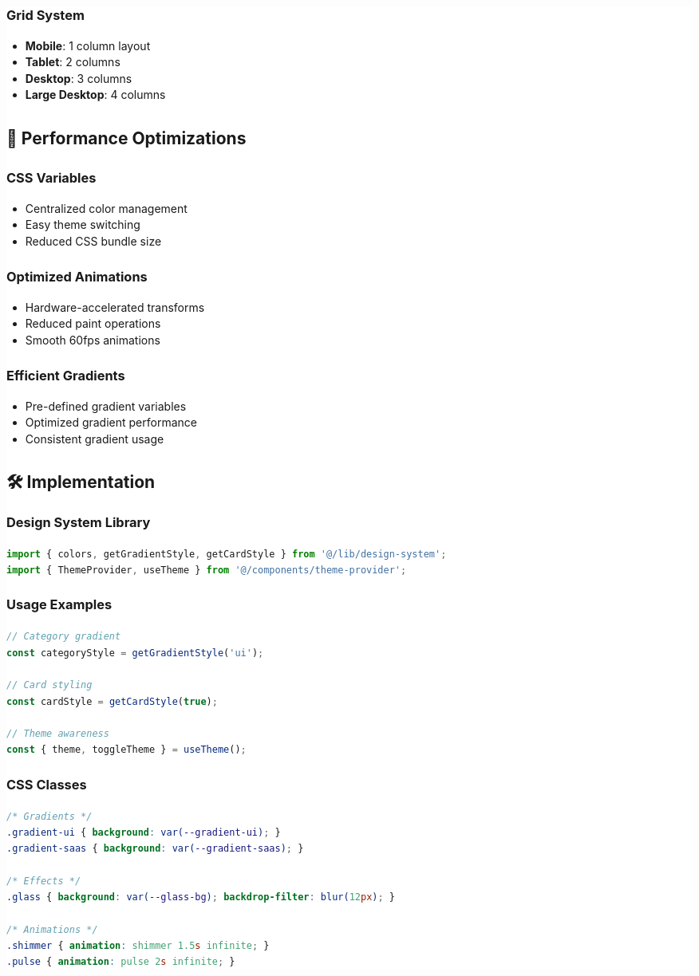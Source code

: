 ### Grid System
- **Mobile**: 1 column layout
- **Tablet**: 2 columns
- **Desktop**: 3 columns
- **Large Desktop**: 4 columns

## 🚀 Performance Optimizations

### CSS Variables
- Centralized color management
- Easy theme switching
- Reduced CSS bundle size

### Optimized Animations
- Hardware-accelerated transforms
- Reduced paint operations
- Smooth 60fps animations

### Efficient Gradients
- Pre-defined gradient variables
- Optimized gradient performance
- Consistent gradient usage

## 🛠️ Implementation

### Design System Library
```typescript
import { colors, getGradientStyle, getCardStyle } from '@/lib/design-system';
import { ThemeProvider, useTheme } from '@/components/theme-provider';
```

### Usage Examples
```typescript
// Category gradient
const categoryStyle = getGradientStyle('ui');

// Card styling
const cardStyle = getCardStyle(true);

// Theme awareness
const { theme, toggleTheme } = useTheme();
```

### CSS Classes
```css
/* Gradients */
.gradient-ui { background: var(--gradient-ui); }
.gradient-saas { background: var(--gradient-saas); }

/* Effects */
.glass { background: var(--glass-bg); backdrop-filter: blur(12px); }

/* Animations */
.shimmer { animation: shimmer 1.5s infinite; }
.pulse { animation: pulse 2s infinite; }
```

